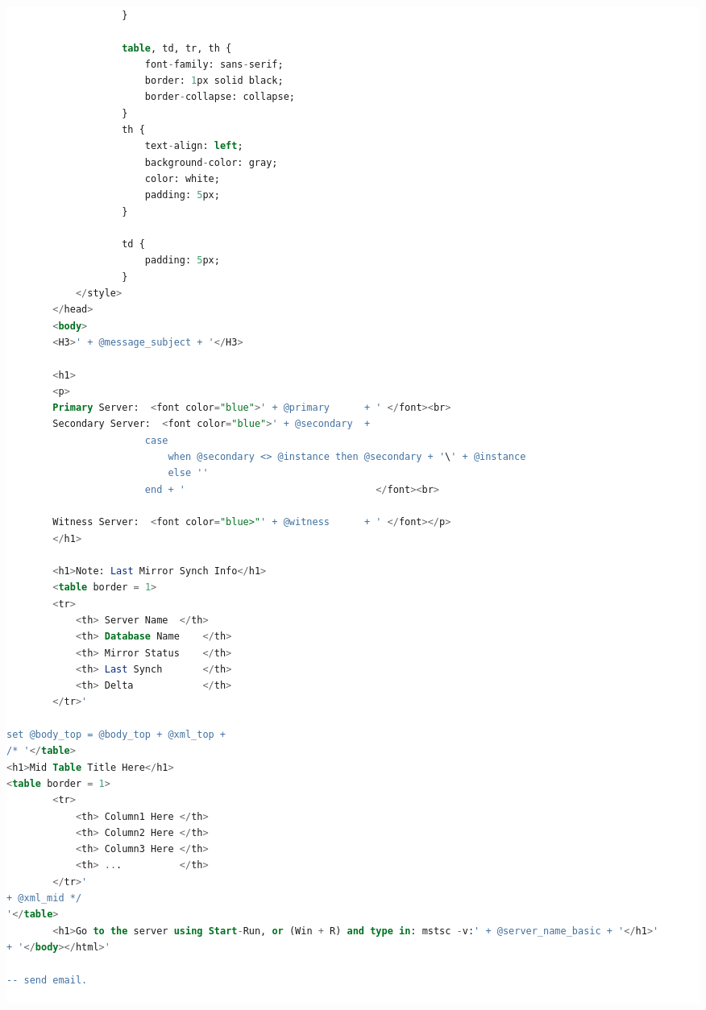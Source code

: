 ```SQL
                    }
 
                    table, td, tr, th {
                        font-family: sans-serif;
                        border: 1px solid black;
                        border-collapse: collapse;
                    }
                    th {
                        text-align: left;
                        background-color: gray;
                        color: white;
                        padding: 5px;
                    }
 
                    td {
                        padding: 5px;
                    }
            </style>
        </head>
        <body>
        <H3>' + @message_subject + '</H3>
 
        <h1>
        <p>
        Primary Server:  <font color="blue">' + @primary      + ' </font><br>
        Secondary Server:  <font color="blue">' + @secondary  +
                        case
                            when @secondary <> @instance then @secondary + '\' + @instance
                            else ''
                        end + '                                 </font><br>
                 
        Witness Server:  <font color="blue>"' + @witness      + ' </font></p>
        </h1>
          
        <h1>Note: Last Mirror Synch Info</h1>
        <table border = 1>
        <tr>
            <th> Server Name  </th>
            <th> Database Name    </th>
            <th> Mirror Status    </th>
            <th> Last Synch       </th>
            <th> Delta            </th>
        </tr>'
 
set @body_top = @body_top + @xml_top +
/* '</table>
<h1>Mid Table Title Here</h1>
<table border = 1>
        <tr>
            <th> Column1 Here </th>
            <th> Column2 Here </th>
            <th> Column3 Here </th>
            <th> ...          </th>
        </tr>'        
+ @xml_mid */ 
'</table>
        <h1>Go to the server using Start-Run, or (Win + R) and type in: mstsc -v:' + @server_name_basic + '</h1>'
+ '</body></html>'
 
-- send email.
 
```